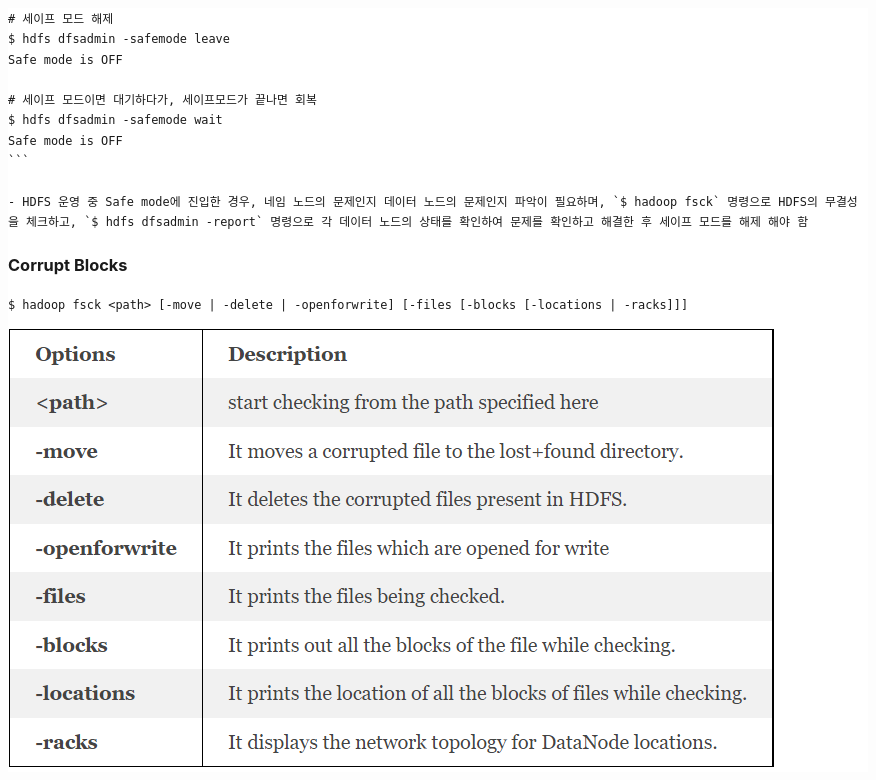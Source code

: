     # 세이프 모드 해제
    $ hdfs dfsadmin -safemode leave
    Safe mode is OFF
    
    # 세이프 모드이면 대기하다가, 세이프모드가 끝나면 회복
    $ hdfs dfsadmin -safemode wait
    Safe mode is OFF
    ```
    
    - HDFS 운영 중 Safe mode에 진입한 경우, 네임 노드의 문제인지 데이터 노드의 문제인지 파악이 필요하며, `$ hadoop fsck` 명령으로 HDFS의 무결성을 체크하고, `$ hdfs dfsadmin -report` 명령으로 각 데이터 노드의 상태를 확인하여 문제를 확인하고 해결한 후 세이프 모드를 해제 해야 함

### Corrupt Blocks

`$ hadoop fsck <path> [-move | -delete | -openforwrite] [-files [-blocks [-locations | -racks]]]`

![fsck_operations](asset/fsck_operations.png)
